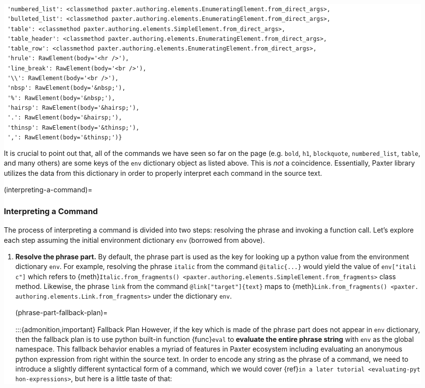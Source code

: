 ```pycon
 'numbered_list': <classmethod paxter.authoring.elements.EnumeratingElement.from_direct_args>,
 'bulleted_list': <classmethod paxter.authoring.elements.EnumeratingElement.from_direct_args>,
 'table': <classmethod paxter.authoring.elements.SimpleElement.from_direct_args>,
 'table_header': <classmethod paxter.authoring.elements.EnumeratingElement.from_direct_args>,
 'table_row': <classmethod paxter.authoring.elements.EnumeratingElement.from_direct_args>,
 'hrule': RawElement(body='<hr />'),
 'line_break': RawElement(body='<br />'),
 '\\': RawElement(body='<br />'),
 'nbsp': RawElement(body='&nbsp;'),
 '%': RawElement(body='&nbsp;'),
 'hairsp': RawElement(body='&hairsp;'),
 '.': RawElement(body='&hairsp;'),
 'thinsp': RawElement(body='&thinsp;'),
 ',': RawElement(body='&thinsp;')}
```

It is crucial to point out that,
all of the commands we have seen so far
on the page [](quick-blogging.md)
(e.g. `bold`, `h1`, `blockquote`, `numbered_list`, `table`, and many others)
are some keys of the `env` dictionary object as listed above.
This is _not_ a coincidence.
Essentially, Paxter library utilizes the data from this dictionary
in order to properly interpret each command in the source text.

(interpreting-a-command)=
### Interpreting a Command

The process of interpreting a command is divided into two steps:
resolving the phrase and invoking a function call.
Let’s explore each step assuming the initial environment dictionary `env`
(borrowed from above). 

1.  **Resolve the phrase part.**
    By default, the phrase part is used as the key for looking up
    a python value from the environment dictionary `env`.
    For example, resolving the phrase `italic` from the command `@italic{...}`
    would yield the value of `env["italic"]`
    which refers to 
    {meth}`Italic.from_fragments() <paxter.authoring.elements.SimpleElement.from_fragments>`
    class method.
    Likewise, the phrase `link` from the command `@link["target"]{text}` maps to 
    {meth}`Link.from_fragments() <paxter.authoring.elements.Link.from_fragments>`
    under the dictionary `env`.
    
    (phrase-part-fallback-plan)=
    
    :::{admonition,important} Fallback Plan
    However, if the key which is made of the phrase part
    does not appear in `env` dictionary,
    then the fallback plan is to use python built-in function {func}`eval`
    to **evaluate the entire phrase string** with `env` as the global namespace.
    This fallback behavior enables a myriad of features in Paxter ecosystem
    including evaluating an anonymous python expression
    from right within the source text.
    In order to encode any string as the phrase of a command,
    we need to introduce a slightly different syntactical form of a command,
    which we would cover {ref}`in a later tutorial <evaluating-python-expressions>`,
    but here is a little taste of that:
    